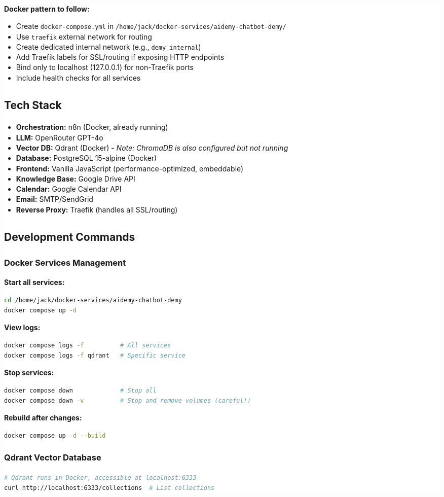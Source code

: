 **Docker pattern to follow:**
- Create `docker-compose.yml` in `/home/jack/docker-services/aidemy-chatbot-demy/`
- Use `traefik` external network for routing
- Create dedicated internal network (e.g., `demy_internal`)
- Add Traefik labels for SSL/routing if exposing HTTP endpoints
- Bind only to localhost (127.0.0.1) for non-Traefik ports
- Include health checks for all services

## Tech Stack

- **Orchestration:** n8n (Docker, already running)
- **LLM:** OpenRouter GPT-4o
- **Vector DB:** Qdrant (Docker) - *Note: ChromaDB is also configured but not running*
- **Database:** PostgreSQL 15-alpine (Docker)
- **Frontend:** Vanilla JavaScript (performance-optimized, embeddable)
- **Knowledge Base:** Google Drive API
- **Calendar:** Google Calendar API
- **Email:** SMTP/SendGrid
- **Reverse Proxy:** Traefik (handles all SSL/routing)

## Development Commands

### Docker Services Management

**Start all services:**
```bash
cd /home/jack/docker-services/aidemy-chatbot-demy
docker compose up -d
```

**View logs:**
```bash
docker compose logs -f          # All services
docker compose logs -f qdrant   # Specific service
```

**Stop services:**
```bash
docker compose down             # Stop all
docker compose down -v          # Stop and remove volumes (careful!)
```

**Rebuild after changes:**
```bash
docker compose up -d --build
```

### Qdrant Vector Database

```bash
# Qdrant runs in Docker, accessible at localhost:6333
curl http://localhost:6333/collections  # List collections
```
